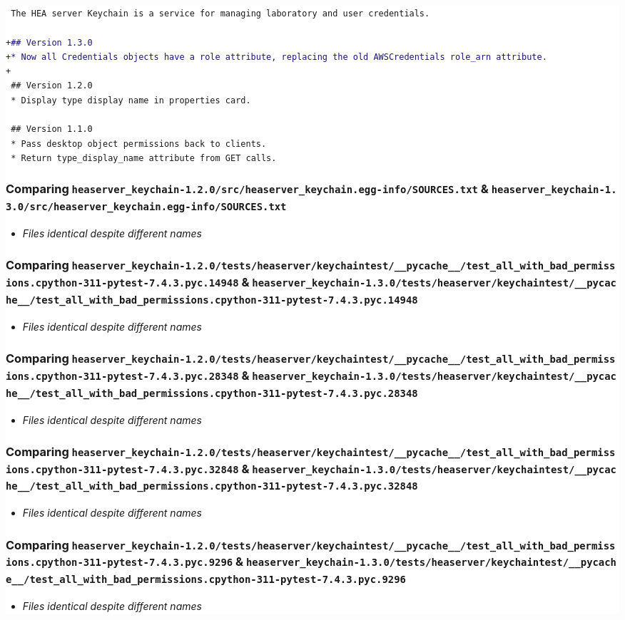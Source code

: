 ```diff
 The HEA server Keychain is a service for managing laboratory and user credentials.
 
+## Version 1.3.0
+* Now all Credentials objects have a role attribute, replacing the old AWSCredentials role_arn attribute.
+
 ## Version 1.2.0
 * Display type display name in properties card.
 
 ## Version 1.1.0
 * Pass desktop object permissions back to clients.
 * Return type_display_name attribute from GET calls.
```

### Comparing `heaserver_keychain-1.2.0/src/heaserver_keychain.egg-info/SOURCES.txt` & `heaserver_keychain-1.3.0/src/heaserver_keychain.egg-info/SOURCES.txt`

 * *Files identical despite different names*

### Comparing `heaserver_keychain-1.2.0/tests/heaserver/keychaintest/__pycache__/test_all_with_bad_permissions.cpython-311-pytest-7.4.3.pyc.14948` & `heaserver_keychain-1.3.0/tests/heaserver/keychaintest/__pycache__/test_all_with_bad_permissions.cpython-311-pytest-7.4.3.pyc.14948`

 * *Files identical despite different names*

### Comparing `heaserver_keychain-1.2.0/tests/heaserver/keychaintest/__pycache__/test_all_with_bad_permissions.cpython-311-pytest-7.4.3.pyc.28348` & `heaserver_keychain-1.3.0/tests/heaserver/keychaintest/__pycache__/test_all_with_bad_permissions.cpython-311-pytest-7.4.3.pyc.28348`

 * *Files identical despite different names*

### Comparing `heaserver_keychain-1.2.0/tests/heaserver/keychaintest/__pycache__/test_all_with_bad_permissions.cpython-311-pytest-7.4.3.pyc.32848` & `heaserver_keychain-1.3.0/tests/heaserver/keychaintest/__pycache__/test_all_with_bad_permissions.cpython-311-pytest-7.4.3.pyc.32848`

 * *Files identical despite different names*

### Comparing `heaserver_keychain-1.2.0/tests/heaserver/keychaintest/__pycache__/test_all_with_bad_permissions.cpython-311-pytest-7.4.3.pyc.9296` & `heaserver_keychain-1.3.0/tests/heaserver/keychaintest/__pycache__/test_all_with_bad_permissions.cpython-311-pytest-7.4.3.pyc.9296`

 * *Files identical despite different names*
